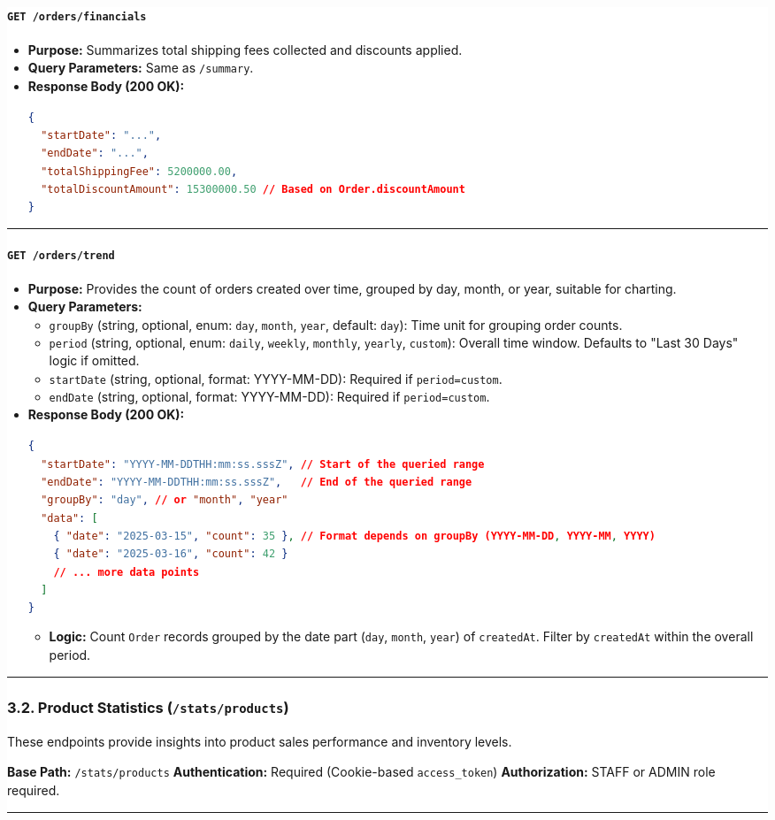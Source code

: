 
#### `GET /orders/financials`

*   **Purpose:** Summarizes total shipping fees collected and discounts applied.
*   **Query Parameters:** Same as `/summary`.
*   **Response Body (200 OK):**
    ```json
    {
      "startDate": "...",
      "endDate": "...",
      "totalShippingFee": 5200000.00,
      "totalDiscountAmount": 15300000.50 // Based on Order.discountAmount
    }
    ```

---

#### `GET /orders/trend`

*   **Purpose:** Provides the count of orders created over time, grouped by day, month, or year, suitable for charting.
*   **Query Parameters:**
    *   `groupBy` (string, optional, enum: `day`, `month`, `year`, default: `day`): Time unit for grouping order counts.
    *   `period` (string, optional, enum: `daily`, `weekly`, `monthly`, `yearly`, `custom`): Overall time window. Defaults to "Last 30 Days" logic if omitted.
    *   `startDate` (string, optional, format: YYYY-MM-DD): Required if `period=custom`.
    *   `endDate` (string, optional, format: YYYY-MM-DD): Required if `period=custom`.
*   **Response Body (200 OK):**
    ```json
    {
      "startDate": "YYYY-MM-DDTHH:mm:ss.sssZ", // Start of the queried range
      "endDate": "YYYY-MM-DDTHH:mm:ss.sssZ",   // End of the queried range
      "groupBy": "day", // or "month", "year"
      "data": [
        { "date": "2025-03-15", "count": 35 }, // Format depends on groupBy (YYYY-MM-DD, YYYY-MM, YYYY)
        { "date": "2025-03-16", "count": 42 }
        // ... more data points
      ]
    }
    ```
    *   **Logic:** Count `Order` records grouped by the date part (`day`, `month`, `year`) of `createdAt`. Filter by `createdAt` within the overall period.

---

### 3.2. Product Statistics (`/stats/products`)

These endpoints provide insights into product sales performance and inventory levels.

**Base Path:** `/stats/products`
**Authentication:** Required (Cookie-based `access_token`)
**Authorization:** STAFF or ADMIN role required.

---